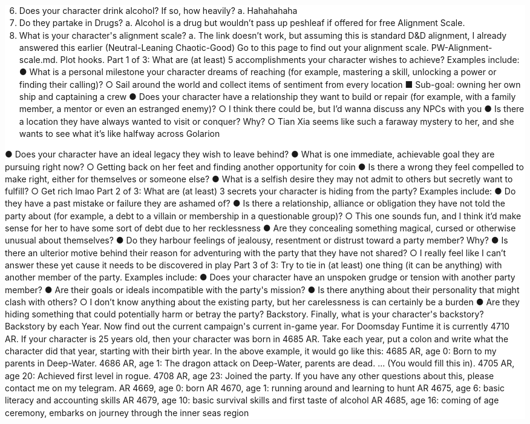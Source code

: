 6. Does your character drink alcohol? If so, how heavily?
   a. Hahahahaha
7. Do they partake in Drugs?
   a. Alcohol is a drug but wouldn’t pass up peshleaf if offered for free
   Alignment Scale.
1. What is your character's alignment scale?
   a. The link doesn’t work, but assuming this is standard D&D alignment, I already answered this earlier (Neutral-Leaning Chaotic-Good)
   Go to this page to find out your alignment scale.
   PW-Alignment-scale.md.
   Plot hooks.
   Part 1 of 3: What are (at least) 5 accomplishments your character wishes to achieve? Examples include:
   ● What is a personal milestone your character dreams of reaching (for example, mastering a skill, unlocking a power or finding their calling)?
   ○ Sail around the world and collect items of sentiment from every location
   ■ Sub-goal: owning her own ship and captaining a crew
   ● Does your character have a relationship they want to build or repair (for example, with a family member, a mentor or even an estranged enemy)?
   ○ I think there could be, but I’d wanna discuss any NPCs with you
   ● Is there a location they have always wanted to visit or conquer? Why?
   ○ Tian Xia seems like such a faraway mystery to her, and she wants to see what it’s like halfway across Golarion

● Does your character have an ideal legacy they wish to leave behind?
● What is one immediate, achievable goal they are pursuing right now?
○ Getting back on her feet and finding another opportunity for coin
● Is there a wrong they feel compelled to make right, either for themselves or someone else?
● What is a selfish desire they may not admit to others but secretly want to fulfill?
○ Get rich lmao
Part 2 of 3: What are (at least) 3 secrets your character is hiding from the party? Examples include:
● Do they have a past mistake or failure they are ashamed of?
● Is there a relationship, alliance or obligation they have not told the party about (for example, a debt to a villain or membership in a questionable group)?
○ This one sounds fun, and I think it’d make sense for her to have some sort of debt due to her recklessness
● Are they concealing something magical, cursed or otherwise unusual about themselves?
● Do they harbour feelings of jealousy, resentment or distrust toward a party member? Why?
● Is there an ulterior motive behind their reason for adventuring with the party that they have not shared?
○ I really feel like I can’t answer these yet cause it needs to be discovered in play
Part 3 of 3: Try to tie in (at least) one thing (it can be anything) with another member of the party. Examples include:
● Does your character have an unspoken grudge or tension with another party member?
● Are their goals or ideals incompatible with the party's mission?
● Is there anything about their personality that might clash with others?
○ I don’t know anything about the existing party, but her carelessness is can certainly be a burden
● Are they hiding something that could potentially harm or betray the party?
Backstory.
Finally, what is your character's backstory?
Backstory by each Year.
Now find out the current campaign's current in-game year. For Doomsday Funtime it is currently 4710 AR. If your character is 25 years old, then your character was born in 4685 AR.
Take each year, put a colon and write what the character did that year, starting with their birth year. In the above example, it would go like this: 4685 AR, age 0: Born to my parents in Deep-Water. 4686 AR, age 1: The dragon attack on Deep-Water, parents are dead. ... (You would fill this in). 4705 AR, age 20: Achieved first level in rogue. 4708 AR, age 23: Joined the party.
If you have any other questions about this, please contact me on my telegram.
AR 4669, age 0: born
AR 4670, age 1: running around and learning to hunt
AR 4675, age 6: basic literacy and accounting skills
AR 4679, age 10: basic survival skills and first taste of alcohol
AR 4685, age 16: coming of age ceremony, embarks on journey through the inner seas region